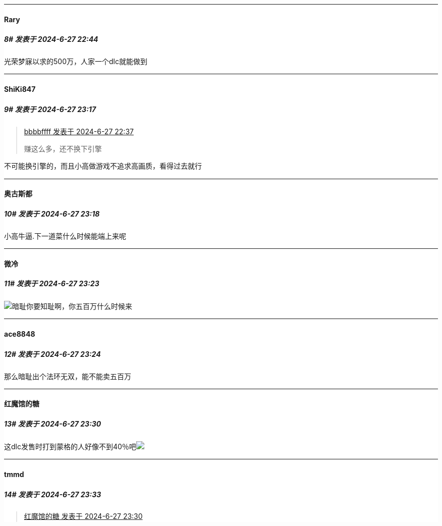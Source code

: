 *****

####  Rary  
##### 8#       发表于 2024-6-27 22:44

光荣梦寐以求的500万，人家一个dlc就能做到

*****

####  ShiKi847  
##### 9#       发表于 2024-6-27 23:17

<blockquote><a href="httphttps://bbs.saraba1st.com/2b/forum.php?mod=redirect&amp;goto=findpost&amp;pid=65405977&amp;ptid=2189262" target="_blank">bbbbffff 发表于 2024-6-27 22:37</a>

赚这么多，还不换下引擎</blockquote>
不可能换引擎的，而且小高做游戏不追求高画质，看得过去就行

*****

####  奥古斯都  
##### 10#       发表于 2024-6-27 23:18

小高牛逼.下一道菜什么时候能端上来呢

*****

####  微冷  
##### 11#       发表于 2024-6-27 23:23

<img src="https://static.saraba1st.com/image/smiley/face2017/045.png" referrerpolicy="no-referrer">暗耻你要知耻啊，你五百万什么时候来

*****

####  ace8848  
##### 12#       发表于 2024-6-27 23:24

那么暗耻出个法环无双，能不能卖五百万

*****

####  红魔馆的糖  
##### 13#       发表于 2024-6-27 23:30

这dlc发售时打到蒙格的人好像不到40％吧<img src="https://static.saraba1st.com/image/smiley/face2017/068.png" referrerpolicy="no-referrer">

*****

####  tmmd  
##### 14#       发表于 2024-6-27 23:33

<blockquote><a href="httphttps://bbs.saraba1st.com/2b/forum.php?mod=redirect&amp;goto=findpost&amp;pid=65406495&amp;ptid=2189262" target="_blank">红魔馆的糖 发表于 2024-6-27 23:30</a>
